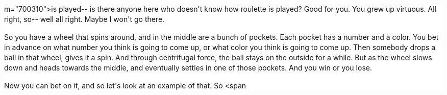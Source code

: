   m="700310">is</span> <span m="700490">played--</span> <span
  m="700910">is</span> <span m="701030">there</span> <span
  m="701150">anyone</span> <span m="701420">here who</span> <span
  m="701630">doesn't</span> <span m="701960">know</span> <span
  m="702110">how</span> <span m="702230">roulette</span> <span
  m="702560">is</span> <span m="702740">played?</span> <span
  m="704270">Good</span> <span m="704480">for</span> <span
  m="704630">you.</span> <span m="705320">You</span> <span
  m="705470">grew</span> <span m="705710">up</span> <span
  m="705860">virtuous.</span> <span m="707150">All</span> <span
  m="707240">right,</span> <span m="708020">so--</span> <span
  m="708300">well</span> <span m="709030">all</span> <span
  m="709160">right.</span> <span m="709715">Maybe</span> <span
  m="710030">I</span> <span m="710300">won't</span> <span m="710510">go</span>
  <span m="710690">there.</span></p><p><span m="711530">So</span> <span
  m="711710">you</span> <span m="711830">have</span> <span m="713000">a</span>
  <span m="713090">wheel</span> <span m="714440">that</span> <span
  m="714980">spins</span> <span m="715400">around,</span> <span m="715850">and
  in</span> <span m="716000">the</span> <span m="716090">middle</span> <span
  m="716420">are</span> <span m="716510">a</span> <span m="716570">bunch</span>
  <span m="716870">of</span> <span m="716960">pockets.</span> <span
  m="718250">Each</span> <span m="718490">pocket</span> <span
  m="718910">has</span> <span m="719090">a</span> <span m="719180">number</span>
  <span m="719570">and</span> <span m="719660">a</span> <span
  m="719720">color.</span> <span m="722970">You</span> <span
  m="723150">bet</span> <span m="723930">in</span> <span
  m="724050">advance</span> <span m="725040">on</span> <span
  m="725310">what</span> <span m="725670">number</span> <span
  m="726060">you</span> <span m="726180">think</span> <span m="726450">is</span>
  <span m="726570">going</span> <span m="726690">to</span> <span
  m="726780">come</span> <span m="726990">up,</span> <span m="727170">or</span>
  <span m="727290">what</span> <span m="727440">color</span> <span
  m="727770">you</span> <span m="727950">think</span> <span m="728220">is</span>
  <span m="728310">going</span> <span m="728460">to</span> <span
  m="728530">come</span> <span m="728760">up.</span> <span
  m="729600">Then</span> <span m="729780">somebody</span> <span
  m="730200">drops</span> <span m="730650">a</span> <span m="730710">ball</span>
  <span m="731100">in</span> <span m="731220">that</span> <span
  m="731370">wheel,</span> <span m="731790">gives</span> <span
  m="732030">it</span> <span m="732120">a</span> <span m="732210">spin.</span>
  <span m="733680">And</span> <span m="734140">through</span> <span
  m="734330">centrifugal</span> <span m="735000">force,</span> <span
  m="735570">the</span> <span m="735660">ball</span> <span
  m="735960">stays</span> <span m="736350">on</span> <span m="736470">the</span>
  <span m="736620">outside</span> <span m="737190">for</span> <span
  m="737370">a</span> <span m="737400">while.</span> <span m="738520">But</span>
  <span m="738570">as</span> <span m="738690">the</span> <span
  m="738780">wheel</span> <span m="739080">slows</span> <span
  m="739560">down</span> <span m="739890">and</span> <span
  m="739980">heads</span> <span m="740250">towards</span> <span
  m="740580">the</span> <span m="740700">middle,</span> <span
  m="741810">and</span> <span m="741960">eventually</span> <span
  m="742560">settles</span> <span m="743010">in</span> <span
  m="743130">one</span> <span m="743310">of</span> <span m="743370">those</span>
  <span m="743550">pockets.</span> <span m="744900">And</span> <span
  m="745050">you</span> <span m="745200">win</span> <span m="745410">or</span>
  <span m="745500">you</span> <span m="745650">lose.</span></p><p><span
  m="747940">Now</span> <span m="749570">you</span> <span m="749720">can</span>
  <span m="749930">bet</span> <span m="750170">on</span> <span
  m="750410">it,</span> <span m="751940">and</span> <span m="752090">so</span>
  <span m="752270">let's</span> <span m="752540">look</span> <span
  m="752720">at</span> <span m="752810">an</span> <span
  m="752870">example</span> <span m="753410">of</span> <span
  m="753530">that.</span> <span m="753830">So</span> <span